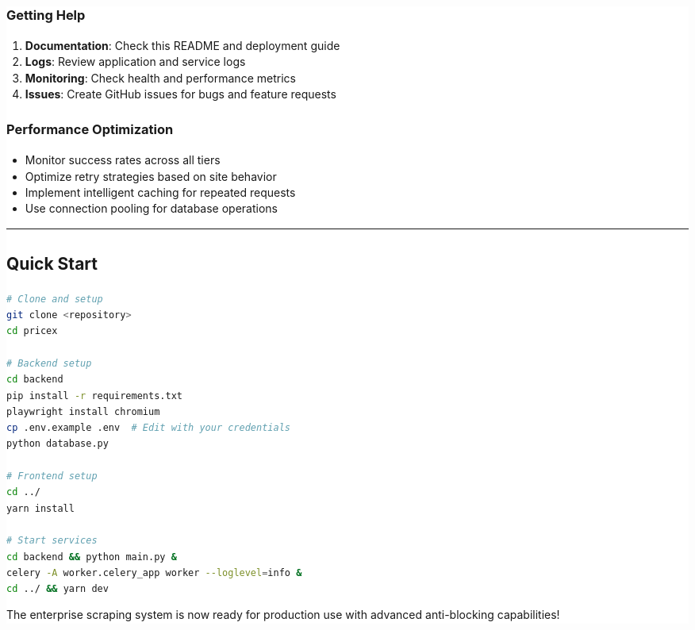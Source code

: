 ### Getting Help

1. **Documentation**: Check this README and deployment guide
2. **Logs**: Review application and service logs
3. **Monitoring**: Check health and performance metrics
4. **Issues**: Create GitHub issues for bugs and feature requests

### Performance Optimization

- Monitor success rates across all tiers
- Optimize retry strategies based on site behavior
- Implement intelligent caching for repeated requests
- Use connection pooling for database operations

---

## Quick Start

```bash
# Clone and setup
git clone <repository>
cd pricex

# Backend setup
cd backend
pip install -r requirements.txt
playwright install chromium
cp .env.example .env  # Edit with your credentials
python database.py

# Frontend setup
cd ../
yarn install

# Start services
cd backend && python main.py &
celery -A worker.celery_app worker --loglevel=info &
cd ../ && yarn dev
```

The enterprise scraping system is now ready for production use with advanced anti-blocking capabilities!